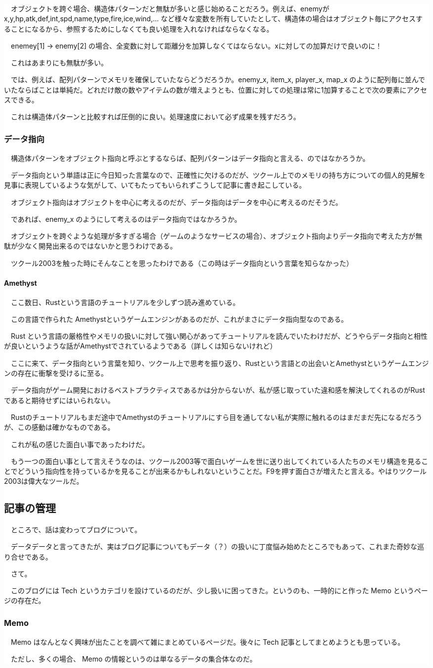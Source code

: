 　オブジェクトを跨ぐ場合、構造体パターンだと無駄が多いと感じ始めることだろう。例えば、enemyが x,y,hp,atk,def,int,spd,name,type,fire,ice,wind,... など様々な変数を所有していたとして、構造体の場合はオブジェクト毎にアクセスすることになるから、参照するためにしなくても良い処理を入れなければならなくなる。

　enemey[1] -> enemy[2] の場合、全変数に対して距離分を加算しなくてはならない。xに対しての加算だけで良いのに！

　これはあまりにも無駄が多い。

　では、例えば、配列パターンでメモリを確保していたならどうだろうか。enemy_x, item_x, player_x, map_x のように配列毎に並んでいたならばことは単純だ。どれだけ敵の数やアイテムの数が増えようとも、位置に対しての処理は常に1加算することで次の要素にアクセスできる。

　これは構造体パターンと比較すれば圧倒的に良い。処理速度において必ず成果を残すだろう。

### データ指向
　構造体パターンをオブジェクト指向と呼ぶとするならば、配列パターンはデータ指向と言える、のではなかろうか。

　データ指向という単語は正に今日知った言葉なので、正確性に欠けるのだが、ツクール上でのメモリの持ち方についての個人的見解を見事に表現しているような気がして、いてもたってもいられずこうして記事に書き起こしている。

　オブジェクト指向はオブジェクトを中心に考えるのだが、データ指向はデータを中心に考えるのだそうだ。

　であれば、enemy_x のようにして考えるのはデータ指向ではなかろうか。

　オブジェクトを跨ぐような処理が多すぎる場合（ゲームのようなサービスの場合）、オブジェクト指向よりデータ指向で考えた方が無駄が少なく開発出来るのではないかと思うわけである。

　ツクール2003を触った時にそんなことを思ったわけである（この時はデータ指向という言葉を知らなかった）

#### Amethyst
　ここ数日、Rustという言語のチュートリアルを少しずつ読み進めている。

　この言語で作られた Amethystというゲームエンジンがあるのだが、これがまさにデータ指向型なのである。

　Rust という言語の厳格性やメモリの扱いに対して強い関心があってチュートリアルを読んでいたわけだが、どうやらデータ指向と相性が良いというような話がAmethystでされているようである（詳しくは知らないけれど）

　ここに来て、データ指向という言葉を知り、ツクール上で思考を振り返り、Rustという言語との出会いとAmethystというゲームエンジンの存在に衝撃を受けるに至る。

　データ指向がゲーム開発におけるベストプラクティスであるかは分からないが、私が感じ取っていた違和感を解決してくれるのがRustであると期待せずにはいられない。

　Rustのチュートリアルもまだ途中でAmethystのチュートリアルにすら目を通してない私が実際に触れるのはまだまだ先になるだろうが、この感動は確かなものである。

　これが私の感じた面白い事であったわけだ。

　もう一つの面白い事として言えそうなのは、ツクール2003等で面白いゲームを世に送り出してくれている人たちのメモリ構造を見ることでどういう指向性を持っているかを見ることが出来るかもしれないということだ。F9を押す面白さが増えたと言える。やはりツクール2003は偉大なツールだ。

## 記事の管理
　ところで、話は変わってブログについて。

　データデータと言ってきたが、実はブログ記事についてもデータ（？）の扱いに丁度悩み始めたところでもあって、これまた奇妙な巡り合せである。

　さて。

　このブログには Tech というカテゴリを設けているのだが、少し扱いに困ってきた。というのも、一時的にと作った Memo というページの存在だ。

### Memo
　Memo はなんとなく興味が出たことを調べて雑にまとめているページだ。後々に Tech 記事としてまとめようとも思っている。

　ただし、多くの場合、 Memo の情報というのは単なるデータの集合体なのだ。
